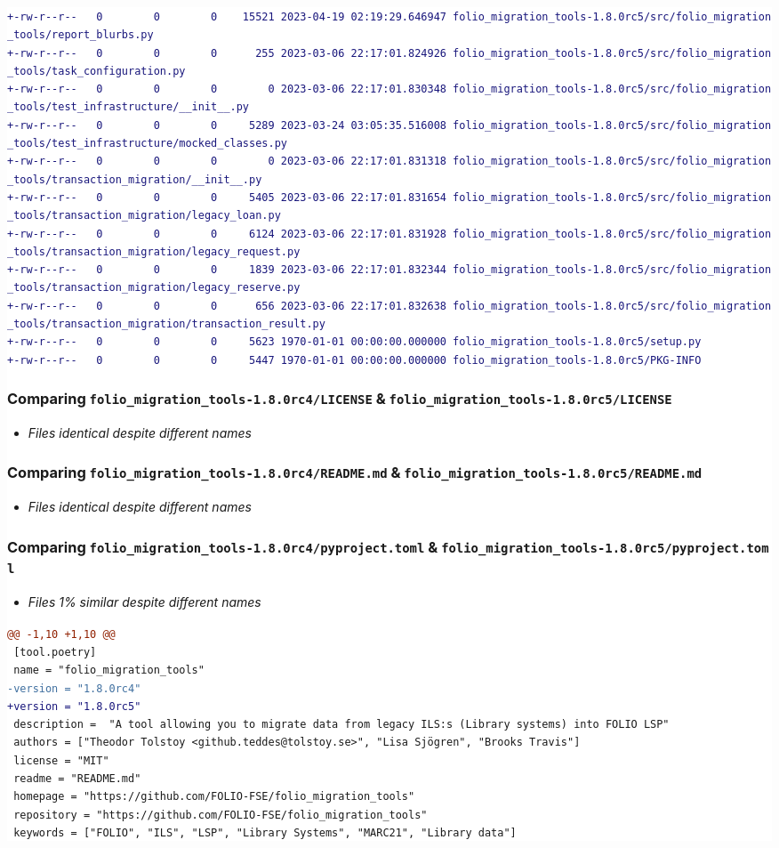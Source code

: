 ```diff
+-rw-r--r--   0        0        0    15521 2023-04-19 02:19:29.646947 folio_migration_tools-1.8.0rc5/src/folio_migration_tools/report_blurbs.py
+-rw-r--r--   0        0        0      255 2023-03-06 22:17:01.824926 folio_migration_tools-1.8.0rc5/src/folio_migration_tools/task_configuration.py
+-rw-r--r--   0        0        0        0 2023-03-06 22:17:01.830348 folio_migration_tools-1.8.0rc5/src/folio_migration_tools/test_infrastructure/__init__.py
+-rw-r--r--   0        0        0     5289 2023-03-24 03:05:35.516008 folio_migration_tools-1.8.0rc5/src/folio_migration_tools/test_infrastructure/mocked_classes.py
+-rw-r--r--   0        0        0        0 2023-03-06 22:17:01.831318 folio_migration_tools-1.8.0rc5/src/folio_migration_tools/transaction_migration/__init__.py
+-rw-r--r--   0        0        0     5405 2023-03-06 22:17:01.831654 folio_migration_tools-1.8.0rc5/src/folio_migration_tools/transaction_migration/legacy_loan.py
+-rw-r--r--   0        0        0     6124 2023-03-06 22:17:01.831928 folio_migration_tools-1.8.0rc5/src/folio_migration_tools/transaction_migration/legacy_request.py
+-rw-r--r--   0        0        0     1839 2023-03-06 22:17:01.832344 folio_migration_tools-1.8.0rc5/src/folio_migration_tools/transaction_migration/legacy_reserve.py
+-rw-r--r--   0        0        0      656 2023-03-06 22:17:01.832638 folio_migration_tools-1.8.0rc5/src/folio_migration_tools/transaction_migration/transaction_result.py
+-rw-r--r--   0        0        0     5623 1970-01-01 00:00:00.000000 folio_migration_tools-1.8.0rc5/setup.py
+-rw-r--r--   0        0        0     5447 1970-01-01 00:00:00.000000 folio_migration_tools-1.8.0rc5/PKG-INFO
```

### Comparing `folio_migration_tools-1.8.0rc4/LICENSE` & `folio_migration_tools-1.8.0rc5/LICENSE`

 * *Files identical despite different names*

### Comparing `folio_migration_tools-1.8.0rc4/README.md` & `folio_migration_tools-1.8.0rc5/README.md`

 * *Files identical despite different names*

### Comparing `folio_migration_tools-1.8.0rc4/pyproject.toml` & `folio_migration_tools-1.8.0rc5/pyproject.toml`

 * *Files 1% similar despite different names*

```diff
@@ -1,10 +1,10 @@
 [tool.poetry]
 name = "folio_migration_tools"
-version = "1.8.0rc4"
+version = "1.8.0rc5"
 description =  "A tool allowing you to migrate data from legacy ILS:s (Library systems) into FOLIO LSP"
 authors = ["Theodor Tolstoy <github.teddes@tolstoy.se>", "Lisa Sjögren", "Brooks Travis"]
 license = "MIT"
 readme = "README.md"
 homepage = "https://github.com/FOLIO-FSE/folio_migration_tools"
 repository = "https://github.com/FOLIO-FSE/folio_migration_tools"
 keywords = ["FOLIO", "ILS", "LSP", "Library Systems", "MARC21", "Library data"]
```
